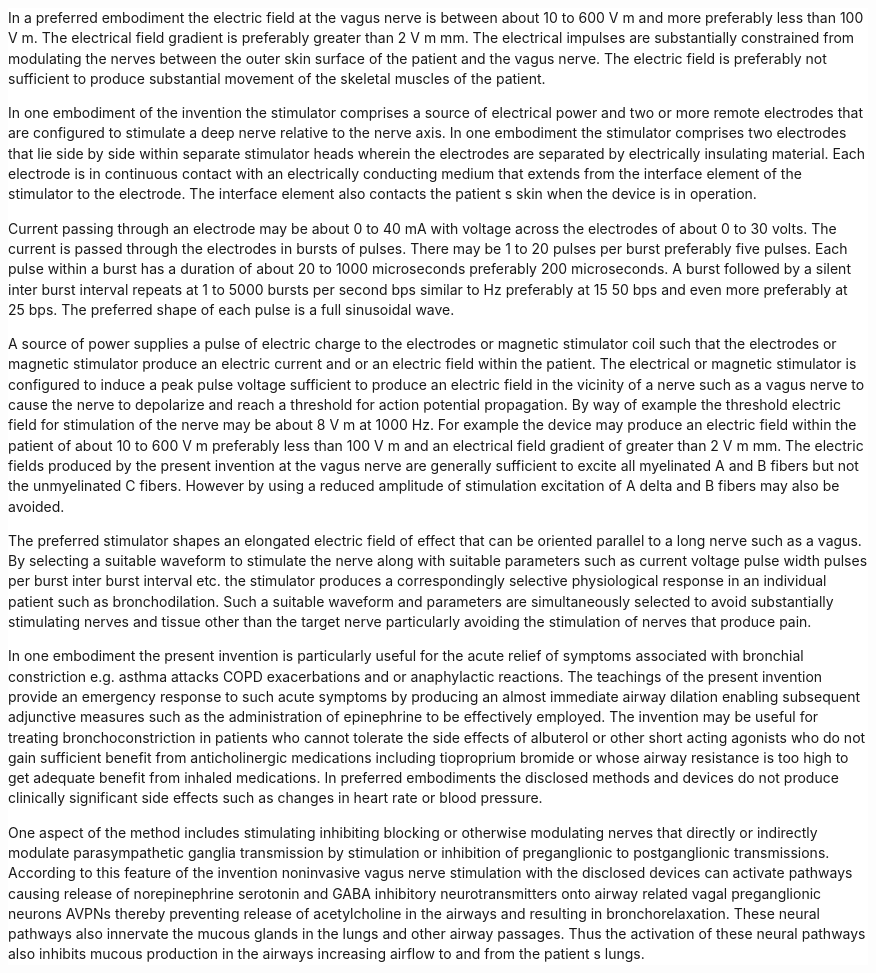 In a preferred embodiment the electric field at the vagus nerve is between about 10 to 600 V m and more preferably less than 100 V m. The electrical field gradient is preferably greater than 2 V m mm. The electrical impulses are substantially constrained from modulating the nerves between the outer skin surface of the patient and the vagus nerve. The electric field is preferably not sufficient to produce substantial movement of the skeletal muscles of the patient.

In one embodiment of the invention the stimulator comprises a source of electrical power and two or more remote electrodes that are configured to stimulate a deep nerve relative to the nerve axis. In one embodiment the stimulator comprises two electrodes that lie side by side within separate stimulator heads wherein the electrodes are separated by electrically insulating material. Each electrode is in continuous contact with an electrically conducting medium that extends from the interface element of the stimulator to the electrode. The interface element also contacts the patient s skin when the device is in operation.

Current passing through an electrode may be about 0 to 40 mA with voltage across the electrodes of about 0 to 30 volts. The current is passed through the electrodes in bursts of pulses. There may be 1 to 20 pulses per burst preferably five pulses. Each pulse within a burst has a duration of about 20 to 1000 microseconds preferably 200 microseconds. A burst followed by a silent inter burst interval repeats at 1 to 5000 bursts per second bps similar to Hz preferably at 15 50 bps and even more preferably at 25 bps. The preferred shape of each pulse is a full sinusoidal wave.

A source of power supplies a pulse of electric charge to the electrodes or magnetic stimulator coil such that the electrodes or magnetic stimulator produce an electric current and or an electric field within the patient. The electrical or magnetic stimulator is configured to induce a peak pulse voltage sufficient to produce an electric field in the vicinity of a nerve such as a vagus nerve to cause the nerve to depolarize and reach a threshold for action potential propagation. By way of example the threshold electric field for stimulation of the nerve may be about 8 V m at 1000 Hz. For example the device may produce an electric field within the patient of about 10 to 600 V m preferably less than 100 V m and an electrical field gradient of greater than 2 V m mm. The electric fields produced by the present invention at the vagus nerve are generally sufficient to excite all myelinated A and B fibers but not the unmyelinated C fibers. However by using a reduced amplitude of stimulation excitation of A delta and B fibers may also be avoided.

The preferred stimulator shapes an elongated electric field of effect that can be oriented parallel to a long nerve such as a vagus. By selecting a suitable waveform to stimulate the nerve along with suitable parameters such as current voltage pulse width pulses per burst inter burst interval etc. the stimulator produces a correspondingly selective physiological response in an individual patient such as bronchodilation. Such a suitable waveform and parameters are simultaneously selected to avoid substantially stimulating nerves and tissue other than the target nerve particularly avoiding the stimulation of nerves that produce pain.

In one embodiment the present invention is particularly useful for the acute relief of symptoms associated with bronchial constriction e.g. asthma attacks COPD exacerbations and or anaphylactic reactions. The teachings of the present invention provide an emergency response to such acute symptoms by producing an almost immediate airway dilation enabling subsequent adjunctive measures such as the administration of epinephrine to be effectively employed. The invention may be useful for treating bronchoconstriction in patients who cannot tolerate the side effects of albuterol or other short acting agonists who do not gain sufficient benefit from anticholinergic medications including tioproprium bromide or whose airway resistance is too high to get adequate benefit from inhaled medications. In preferred embodiments the disclosed methods and devices do not produce clinically significant side effects such as changes in heart rate or blood pressure.

One aspect of the method includes stimulating inhibiting blocking or otherwise modulating nerves that directly or indirectly modulate parasympathetic ganglia transmission by stimulation or inhibition of preganglionic to postganglionic transmissions. According to this feature of the invention noninvasive vagus nerve stimulation with the disclosed devices can activate pathways causing release of norepinephrine serotonin and GABA inhibitory neurotransmitters onto airway related vagal preganglionic neurons AVPNs thereby preventing release of acetylcholine in the airways and resulting in bronchorelaxation. These neural pathways also innervate the mucous glands in the lungs and other airway passages. Thus the activation of these neural pathways also inhibits mucous production in the airways increasing airflow to and from the patient s lungs.
